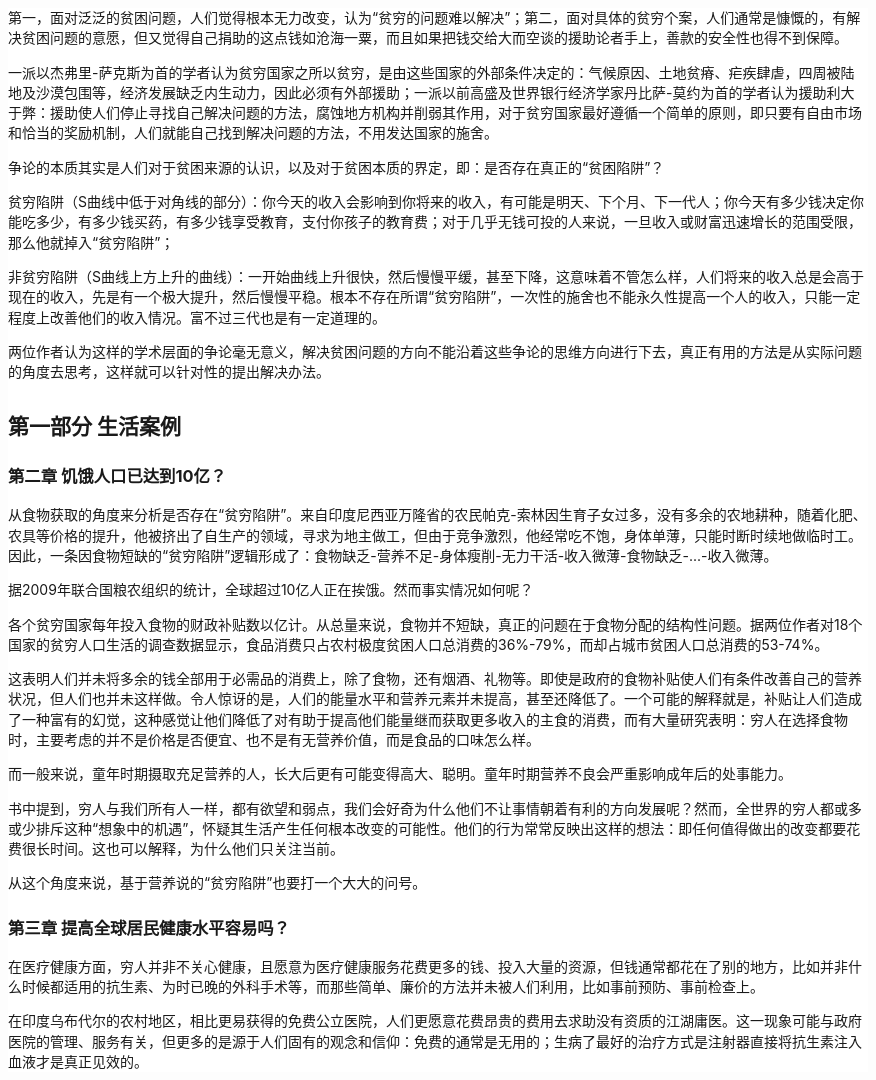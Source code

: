 
第一，面对泛泛的贫困问题，人们觉得根本无力改变，认为“贫穷的问题难以解决”；第二，面对具体的贫穷个案，人们通常是慷慨的，有解决贫困问题的意愿，但又觉得自己捐助的这点钱如沧海一粟，而且如果把钱交给大而空谈的援助论者手上，善款的安全性也得不到保障。


一派以杰弗里-萨克斯为首的学者认为贫穷国家之所以贫穷，是由这些国家的外部条件决定的：气候原因、土地贫瘠、疟疾肆虐，四周被陆地及沙漠包围等，经济发展缺乏内生动力，因此必须有外部援助；一派以前高盛及世界银行经济学家丹比萨-莫约为首的学者认为援助利大于弊：援助使人们停止寻找自己解决问题的方法，腐蚀地方机构并削弱其作用，对于贫穷国家最好遵循一个简单的原则，即只要有自由市场和恰当的奖励机制，人们就能自己找到解决问题的方法，不用发达国家的施舍。


争论的本质其实是人们对于贫困来源的认识，以及对于贫困本质的界定，即：是否存在真正的“贫困陷阱”？



贫穷陷阱（S曲线中低于对角线的部分）：你今天的收入会影响到你将来的收入，有可能是明天、下个月、下一代人；你今天有多少钱决定你能吃多少，有多少钱买药，有多少钱享受教育，支付你孩子的教育费；对于几乎无钱可投的人来说，一旦收入或财富迅速增长的范围受限，那么他就掉入“贫穷陷阱”；


非贫穷陷阱（S曲线上方上升的曲线）：一开始曲线上升很快，然后慢慢平缓，甚至下降，这意味着不管怎么样，人们将来的收入总是会高于现在的收入，先是有一个极大提升，然后慢慢平稳。根本不存在所谓“贫穷陷阱”，一次性的施舍也不能永久性提高一个人的收入，只能一定程度上改善他们的收入情况。富不过三代也是有一定道理的。


两位作者认为这样的学术层面的争论毫无意义，解决贫困问题的方向不能沿着这些争论的思维方向进行下去，真正有用的方法是从实际问题的角度去思考，这样就可以针对性的提出解决办法。

## 第一部分 生活案例

### 第二章 饥饿人口已达到10亿？

从食物获取的角度来分析是否存在“贫穷陷阱”。来自印度尼西亚万隆省的农民帕克-索林因生育子女过多，没有多余的农地耕种，随着化肥、农具等价格的提升，他被挤出了自生产的领域，寻求为地主做工，但由于竞争激烈，他经常吃不饱，身体单薄，只能时断时续地做临时工。因此，一条因食物短缺的“贫穷陷阱”逻辑形成了：食物缺乏-营养不足-身体瘦削-无力干活-收入微薄-食物缺乏-...-收入微薄。


据2009年联合国粮农组织的统计，全球超过10亿人正在挨饿。然而事实情况如何呢？


各个贫穷国家每年投入食物的财政补贴数以亿计。从总量来说，食物并不短缺，真正的问题在于食物分配的结构性问题。据两位作者对18个国家的贫穷人口生活的调查数据显示，食品消费只占农村极度贫困人口总消费的36%-79%，而却占城市贫困人口总消费的53-74%。


这表明人们并未将多余的钱全部用于必需品的消费上，除了食物，还有烟酒、礼物等。即使是政府的食物补贴使人们有条件改善自己的营养状况，但人们也并未这样做。令人惊讶的是，人们的能量水平和营养元素并未提高，甚至还降低了。一个可能的解释就是，补贴让人们造成了一种富有的幻觉，这种感觉让他们降低了对有助于提高他们能量继而获取更多收入的主食的消费，而有大量研究表明：穷人在选择食物时，主要考虑的并不是价格是否便宜、也不是有无营养价值，而是食品的口味怎么样。


而一般来说，童年时期摄取充足营养的人，长大后更有可能变得高大、聪明。童年时期营养不良会严重影响成年后的处事能力。


书中提到，穷人与我们所有人一样，都有欲望和弱点，我们会好奇为什么他们不让事情朝着有利的方向发展呢？然而，全世界的穷人都或多或少排斥这种“想象中的机遇”，怀疑其生活产生任何根本改变的可能性。他们的行为常常反映出这样的想法：即任何值得做出的改变都要花费很长时间。这也可以解释，为什么他们只关注当前。


从这个角度来说，基于营养说的“贫穷陷阱”也要打一个大大的问号。

### 第三章 提高全球居民健康水平容易吗？

在医疗健康方面，穷人并非不关心健康，且愿意为医疗健康服务花费更多的钱、投入大量的资源，但钱通常都花在了别的地方，比如并非什么时候都适用的抗生素、为时已晚的外科手术等，而那些简单、廉价的方法并未被人们利用，比如事前预防、事前检查上。


在印度乌布代尔的农村地区，相比更易获得的免费公立医院，人们更愿意花费昂贵的费用去求助没有资质的江湖庸医。这一现象可能与政府医院的管理、服务有关，但更多的是源于人们固有的观念和信仰：免费的通常是无用的；生病了最好的治疗方式是注射器直接将抗生素注入血液才是真正见效的。

